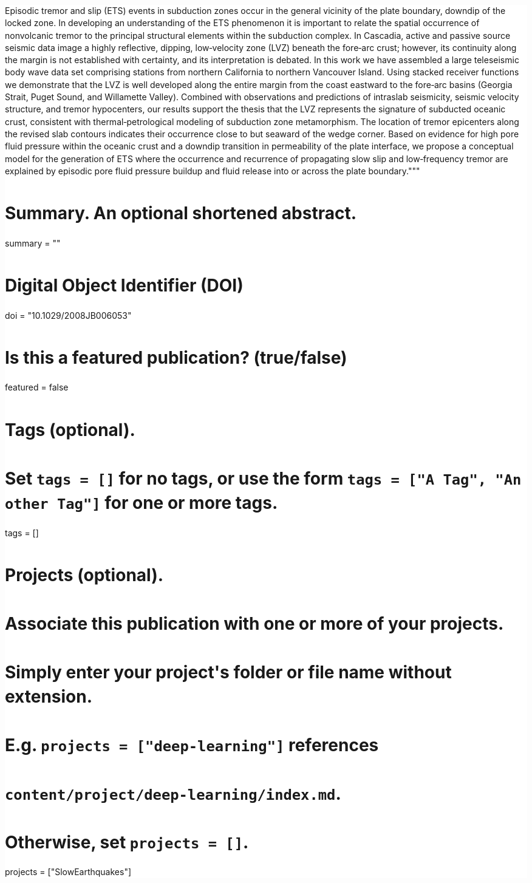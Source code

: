 Episodic tremor and slip (ETS) events in subduction zones occur in the general vicinity of the plate boundary, downdip of the locked zone. In developing an understanding of the ETS phenomenon it is important to relate the spatial occurrence of nonvolcanic tremor to the principal structural elements within the subduction complex. In Cascadia, active and passive source seismic data image a highly reflective, dipping, low‐velocity zone (LVZ) beneath the fore‐arc crust; however, its continuity along the margin is not established with certainty, and its interpretation is debated. In this work we have assembled a large teleseismic body wave data set comprising stations from northern California to northern Vancouver Island. Using stacked receiver functions we demonstrate that the LVZ is well developed along the entire margin from the coast eastward to the fore‐arc basins (Georgia Strait, Puget Sound, and Willamette Valley). Combined with observations and predictions of intraslab seismicity, seismic velocity structure, and tremor hypocenters, our results support the thesis that the LVZ represents the signature of subducted oceanic crust, consistent with thermal‐petrological modeling of subduction zone metamorphism. The location of tremor epicenters along the revised slab contours indicates their occurrence close to but seaward of the wedge corner. Based on evidence for high pore fluid pressure within the oceanic crust and a downdip transition in permeability of the plate interface, we propose a conceptual model for the generation of ETS where the occurrence and recurrence of propagating slow slip and low‐frequency tremor are explained by episodic pore fluid pressure buildup and fluid release into or across the plate boundary."""

# Summary. An optional shortened abstract.
summary = ""

# Digital Object Identifier (DOI)
doi = "10.1029/2008JB006053"

# Is this a featured publication? (true/false)
featured = false

# Tags (optional).
#   Set `tags = []` for no tags, or use the form `tags = ["A Tag", "Another Tag"]` for one or more tags.
tags = []

# Projects (optional).
#   Associate this publication with one or more of your projects.
#   Simply enter your project's folder or file name without extension.
#   E.g. `projects = ["deep-learning"]` references
#   `content/project/deep-learning/index.md`.
#   Otherwise, set `projects = []`.
projects = ["SlowEarthquakes"]
